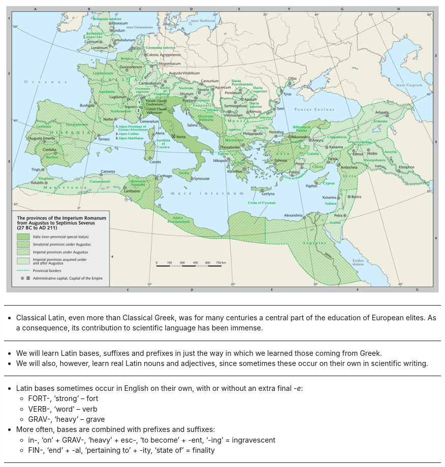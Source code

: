 
![Imperium Romanum](../images/imperium-romanum.jpg)

---

- Classical Latin, even more than Classical Greek, was for many centuries a central part of the education of European elites. As a consequence, its contribution to scientific language has been immense.

---

- We will learn Latin bases, suffixes and prefixes in just the way in which we learned those coming from Greek.
- We will also, however, learn real Latin nouns and adjectives, since sometimes these occur on their own in scientific writing.

---

- Latin bases sometimes occur in English on their own, with or without an extra final *-e*:
    - FORT-, ‘strong’ – fort
    - VERB-, ‘word’ – verb
    - GRAV-, ‘heavy’ – grave
- More often, bases are combined with prefixes and suffixes:
    - in-, ‘on’ + GRAV-, ‘heavy’ + esc-, ‘to become’ + -ent, ‘-ing’ = ingravescent
    - FIN-, ‘end’ + -al, ‘pertaining to’ + -ity, ‘state of’ = finality

---